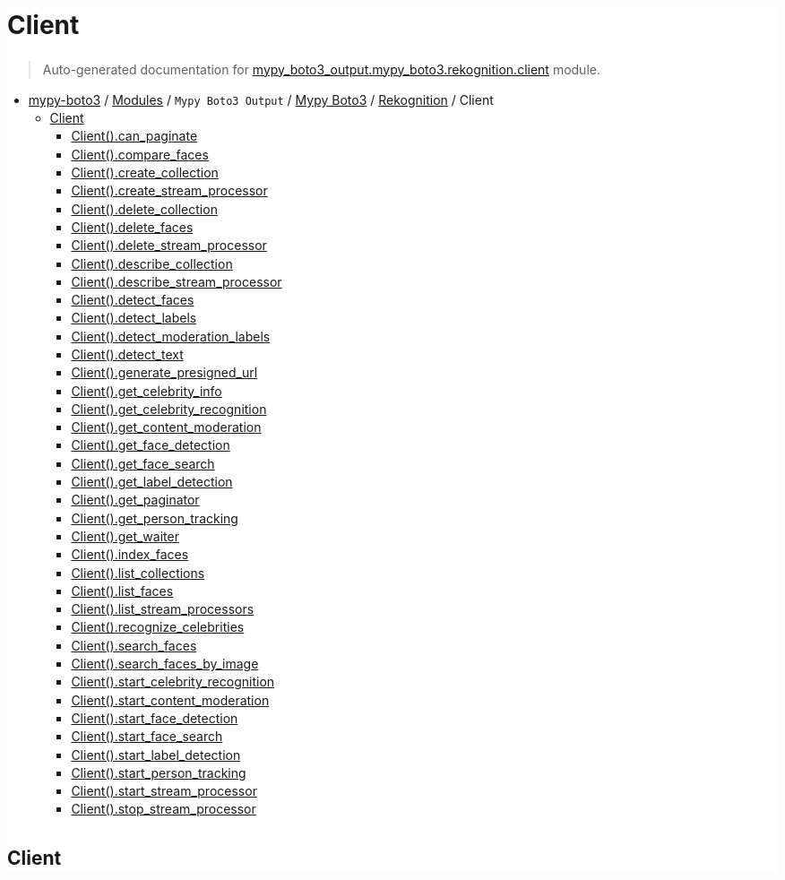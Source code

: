 # Client

> Auto-generated documentation for [mypy_boto3_output.mypy_boto3.rekognition.client](https://github.com/vemel/mypy_boto3/blob/master/mypy_boto3_output/mypy_boto3/rekognition/client.py) module.

- [mypy-boto3](../../../README.md#mypy_boto3) / [Modules](../../../MODULES.md#mypy-boto3-modules) / `Mypy Boto3 Output` / [Mypy Boto3](../index.md#mypy-boto3) / [Rekognition](index.md#rekognition) / Client
    - [Client](#client)
        - [Client().can_paginate](#clientcan_paginate)
        - [Client().compare_faces](#clientcompare_faces)
        - [Client().create_collection](#clientcreate_collection)
        - [Client().create_stream_processor](#clientcreate_stream_processor)
        - [Client().delete_collection](#clientdelete_collection)
        - [Client().delete_faces](#clientdelete_faces)
        - [Client().delete_stream_processor](#clientdelete_stream_processor)
        - [Client().describe_collection](#clientdescribe_collection)
        - [Client().describe_stream_processor](#clientdescribe_stream_processor)
        - [Client().detect_faces](#clientdetect_faces)
        - [Client().detect_labels](#clientdetect_labels)
        - [Client().detect_moderation_labels](#clientdetect_moderation_labels)
        - [Client().detect_text](#clientdetect_text)
        - [Client().generate_presigned_url](#clientgenerate_presigned_url)
        - [Client().get_celebrity_info](#clientget_celebrity_info)
        - [Client().get_celebrity_recognition](#clientget_celebrity_recognition)
        - [Client().get_content_moderation](#clientget_content_moderation)
        - [Client().get_face_detection](#clientget_face_detection)
        - [Client().get_face_search](#clientget_face_search)
        - [Client().get_label_detection](#clientget_label_detection)
        - [Client().get_paginator](#clientget_paginator)
        - [Client().get_person_tracking](#clientget_person_tracking)
        - [Client().get_waiter](#clientget_waiter)
        - [Client().index_faces](#clientindex_faces)
        - [Client().list_collections](#clientlist_collections)
        - [Client().list_faces](#clientlist_faces)
        - [Client().list_stream_processors](#clientlist_stream_processors)
        - [Client().recognize_celebrities](#clientrecognize_celebrities)
        - [Client().search_faces](#clientsearch_faces)
        - [Client().search_faces_by_image](#clientsearch_faces_by_image)
        - [Client().start_celebrity_recognition](#clientstart_celebrity_recognition)
        - [Client().start_content_moderation](#clientstart_content_moderation)
        - [Client().start_face_detection](#clientstart_face_detection)
        - [Client().start_face_search](#clientstart_face_search)
        - [Client().start_label_detection](#clientstart_label_detection)
        - [Client().start_person_tracking](#clientstart_person_tracking)
        - [Client().start_stream_processor](#clientstart_stream_processor)
        - [Client().stop_stream_processor](#clientstop_stream_processor)

## Client
